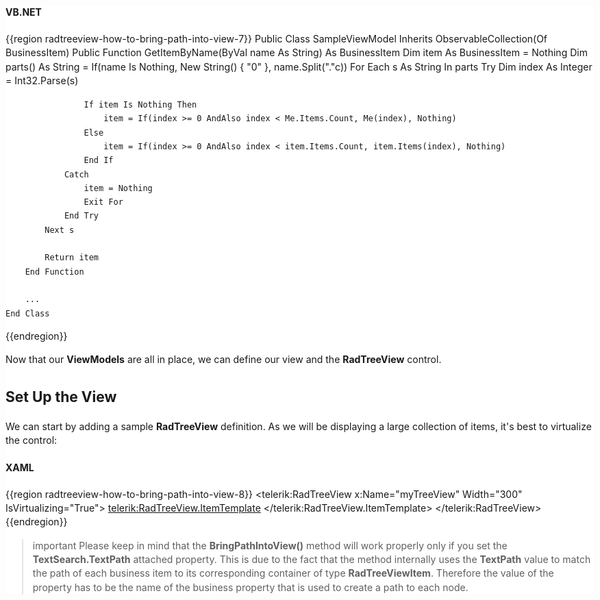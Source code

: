 #### __VB.NET__	
{{region radtreeview-how-to-bring-path-into-view-7}}
	Public Class SampleViewModel
		Inherits ObservableCollection(Of BusinessItem)
		Public Function GetItemByName(ByVal name As String) As BusinessItem
			Dim item As BusinessItem = Nothing
			Dim parts() As String = If(name Is Nothing, New String() { "0" }, name.Split("."c))
			For Each s As String In parts
				Try
					Dim index As Integer = Int32.Parse(s)

					If item Is Nothing Then
						item = If(index >= 0 AndAlso index < Me.Items.Count, Me(index), Nothing)
					Else
						item = If(index >= 0 AndAlso index < item.Items.Count, item.Items(index), Nothing)
					End If
				Catch
					item = Nothing
					Exit For
				End Try
			Next s

			Return item
		End Function

		...
	End Class		  
{{endregion}}

Now that our __ViewModels__ are all in place, we can define our view and the __RadTreeView__ control.

## Set Up the View

We can start by adding a sample __RadTreeView__ definition. As we will be displaying a large collection of items, it's best to virtualize the control:
	
#### __XAML__	
{{region radtreeview-how-to-bring-path-into-view-8}}
	<telerik:RadTreeView x:Name="myTreeView" Width="300" IsVirtualizing="True">
		<telerik:RadTreeView.ItemTemplate>
			<HierarchicalDataTemplate ItemsSource="{Binding Items}">
				<TextBlock Text="{Binding Name}" />
			</HierarchicalDataTemplate>
		</telerik:RadTreeView.ItemTemplate>
	</telerik:RadTreeView>
{{endregion}}

>important Please keep in mind that the __BringPathIntoView()__ method will work properly only if you set the __TextSearch.TextPath__ attached property. This is due to the fact that the method internally uses the __TextPath__ value to match the path of each business item to its corresponding container of type __RadTreeViewItem__. Therefore the value of the property has to be the name of the business property that is used to create a path to each node.
